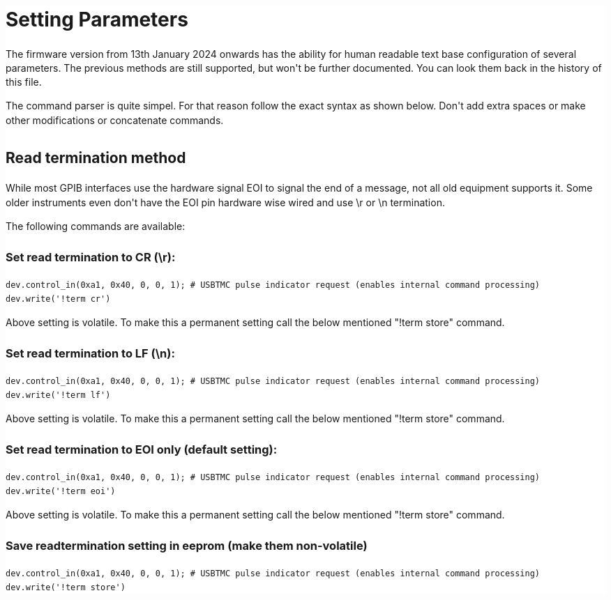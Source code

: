 # Setting Parameters

The firmware version from 13th January 2024 onwards has the ability for human readable text base configuration of several parameters.
The previous methods are still supported, but won't be further documented. You can look them back in the history of this file.

The command parser is quite simpel. For that reason follow the exact syntax as shown below. 
Don't add extra spaces or make other modifications or concatenate commands.

## Read termination method

While most GPIB interfaces use the hardware signal EOI to signal the end of a message, not all old equipment supports it. Some older instruments even don't have the EOI pin hardware wise wired and use \r or \n termination.

The following commands are available:

### Set read termination to CR (\r):
```
dev.control_in(0xa1, 0x40, 0, 0, 1); # USBTMC pulse indicator request (enables internal command processing)
dev.write('!term cr')
```
Above setting is volatile. To make this a permanent setting call the below mentioned "!term store" command.

### Set read termination to LF (\n):
```
dev.control_in(0xa1, 0x40, 0, 0, 1); # USBTMC pulse indicator request (enables internal command processing)
dev.write('!term lf')
```
Above setting is volatile. To make this a permanent setting call the below mentioned "!term store" command.

### Set read termination to EOI only (default setting):
```
dev.control_in(0xa1, 0x40, 0, 0, 1); # USBTMC pulse indicator request (enables internal command processing)
dev.write('!term eoi')
```
Above setting is volatile. To make this a permanent setting call the below mentioned "!term store" command.

### Save readtermination setting in eeprom (make them non-volatile)
```
dev.control_in(0xa1, 0x40, 0, 0, 1); # USBTMC pulse indicator request (enables internal command processing)
dev.write('!term store')
```
